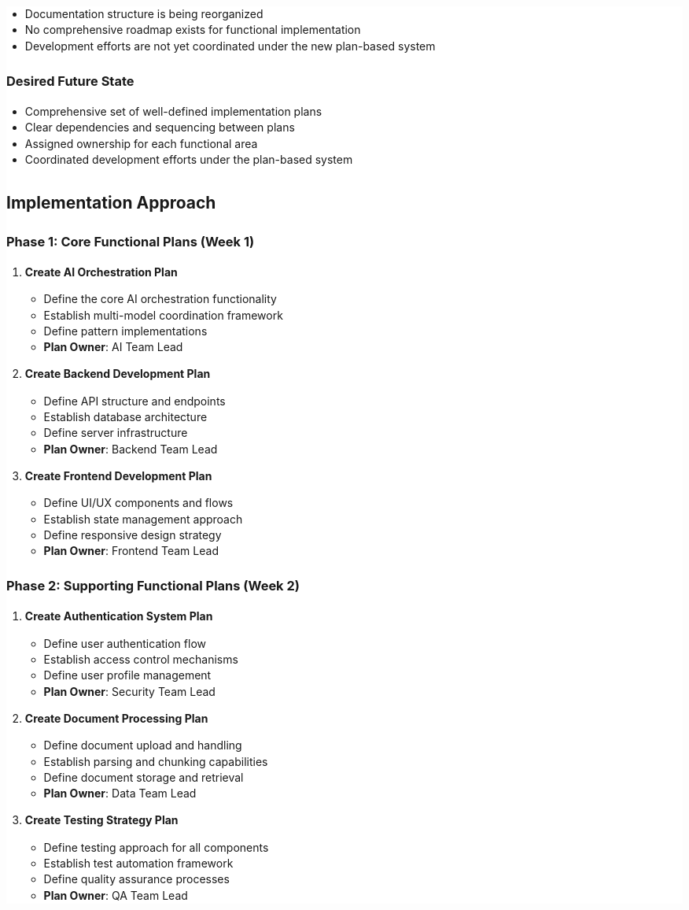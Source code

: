 - Documentation structure is being reorganized
- No comprehensive roadmap exists for functional implementation
- Development efforts are not yet coordinated under the new plan-based system

### Desired Future State

- Comprehensive set of well-defined implementation plans
- Clear dependencies and sequencing between plans
- Assigned ownership for each functional area
- Coordinated development efforts under the plan-based system

## Implementation Approach

### Phase 1: Core Functional Plans (Week 1)

1. **Create AI Orchestration Plan**
   - Define the core AI orchestration functionality
   - Establish multi-model coordination framework
   - Define pattern implementations
   - **Plan Owner**: AI Team Lead

2. **Create Backend Development Plan**
   - Define API structure and endpoints
   - Establish database architecture
   - Define server infrastructure
   - **Plan Owner**: Backend Team Lead

3. **Create Frontend Development Plan**
   - Define UI/UX components and flows
   - Establish state management approach
   - Define responsive design strategy
   - **Plan Owner**: Frontend Team Lead

### Phase 2: Supporting Functional Plans (Week 2)

1. **Create Authentication System Plan**
   - Define user authentication flow
   - Establish access control mechanisms
   - Define user profile management
   - **Plan Owner**: Security Team Lead

2. **Create Document Processing Plan**
   - Define document upload and handling
   - Establish parsing and chunking capabilities
   - Define document storage and retrieval
   - **Plan Owner**: Data Team Lead

3. **Create Testing Strategy Plan**
   - Define testing approach for all components
   - Establish test automation framework
   - Define quality assurance processes
   - **Plan Owner**: QA Team Lead
